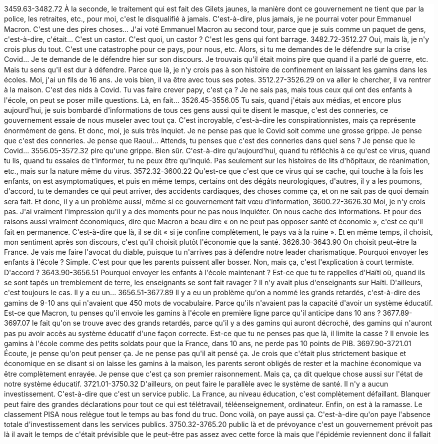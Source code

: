 3459.63-3482.72   À la seconde, le traitement qui est fait des Gilets jaunes, la manière dont ce gouvernement ne tient que par la police, les retraites, etc., pour moi, c'est le disqualifié à jamais. C'est-à-dire, plus jamais, je ne pourrai voter pour Emmanuel Macron. C'est une des pires choses... J'ai voté Emmanuel Macron au second tour, parce que je suis comme un paquet de gens, c'est-à-dire, c'était... C'est un castor. C'est quoi, un castor ? C'est les gens qui font barrage.
3482.72-3512.27   Oui, mais là, je n'y crois plus du tout. C'est une catastrophe pour ce pays, pour nous, etc. Alors, si tu me demandes de le défendre sur la crise Covid... Je te demande de le défendre hier sur son discours. Je trouvais qu'il était moins pire que quand il a parlé de guerre, etc. Mais tu sens qu'il est dur à défendre. Parce que là, je n'y crois pas à son histoire de confinement en laissant les gamins dans les écoles. Moi, j'ai un fils de 16 ans. Je vois bien, il va être avec tous ses potes.
3512.27-3526.29   on va aller le chercher, il va rentrer à la maison. C'est des nids à Covid. Tu vas faire crever papy, c'est ça ? Je ne sais pas, mais tous ceux qui ont des enfants à l'école, on peut se poser mille questions. Là, en fait...
3526.45-3556.05   Tu sais, quand j'étais aux médias, et encore plus aujourd'hui, je suis bombardé d'informations de tous ces gens aussi qui te disent le masque, c'est des conneries, ce gouvernement essaie de nous museler avec tout ça. C'est incroyable, c'est-à-dire les conspirationnistes, mais ça représente énormément de gens. Et donc, moi, je suis très inquiet. Je ne pense pas que le Covid soit comme une grosse grippe. Je pense que c'est des conneries. Je pense que Raoul... Attends, tu penses que c'est des conneries dans quel sens ? Je pense que le Covid...
3556.05-3572.32   pire qu'une grippe. Bien sûr. C'est-à-dire qu'aujourd'hui, quand tu réfléchis à ce qu'est ce virus, quand tu lis, quand tu essaies de t'informer, tu ne peux être qu'inquié. Pas seulement sur les histoires de lits d'hôpitaux, de réanimation, etc., mais sur la nature même du virus.
3572.32-3600.22   Qu'est-ce que c'est que ce virus qui se cache, qui touche à la fois les enfants, on est asymptomatiques, et puis en même temps, certains ont des dégâts neurologiques, d'autres, il y a les poumons, d'accord, tu te demandes ce qui peut arriver, des accidents cardiaques, des choses comme ça, et on ne sait pas de quoi demain sera fait. Et donc, il y a un problème aussi, même si ce gouvernement fait vœu d'information,
3600.22-3626.30   Moi, je n'y crois pas. J'ai vraiment l'impression qu'il y a des moments pour ne pas nous inquiéter. On nous cache des informations. Et pour des raisons aussi vraiment économiques, dire que Macron a beau dire « on ne peut pas opposer santé et économie », c'est ce qu'il fait en permanence. C'est-à-dire que là, il se dit « si je confine complètement, le pays va à la ruine ». Et en même temps, il choisit, mon sentiment après son discours, c'est qu'il choisit plutôt l'économie que la santé.
3626.30-3643.90   On choisit peut-être la France. Je vais me faire l'avocat du diable, puisque tu n'arrives pas à défendre notre leader charismatique. Pourquoi envoyer les enfants à l'école ? Simple. C'est pour que les parents puissent aller bosser. Non, mais ça, c'est l'explication à court termiste. D'accord ?
3643.90-3656.51   Pourquoi envoyer les enfants à l'école maintenant ? Est-ce que tu te rappelles d'Haïti où, quand ils se sont tapés un tremblement de terre, les enseignants se sont fait ravager ? Il n'y avait plus d'enseignants sur Haïti. D'ailleurs, c'est toujours le cas. Il y a eu un...
3656.51-3677.89   Il y a eu un problème qu'on a nommé les grands retardés, c'est-à-dire des gamins de 9-10 ans qui n'avaient que 450 mots de vocabulaire. Parce qu'ils n'avaient pas la capacité d'avoir un système éducatif. Est-ce que Macron, tu penses qu'il envoie les gamins à l'école en première ligne parce qu'il anticipe dans 10 ans ?
3677.89-3697.07   le fait qu'on se trouve avec des grands retardés, parce qu'il y a des gamins qui auront décroché, des gamins qui n'auront pas pu avoir accès au système éducatif d'une façon correcte. Est-ce que tu ne penses pas que là, il limite la casse ? Il envoie les gamins à l'école comme des petits soldats pour que la France, dans 10 ans, ne perde pas 10 points de PIB.
3697.90-3721.01   Écoute, je pense qu'on peut penser ça. Je ne pense pas qu'il ait pensé ça. Je crois que c'était plus strictement basique et économique en se disant si on laisse les gamins à la maison, les parents seront obligés de rester et la machine économique va être complètement enrayée. Je pense que c'est ça son premier raisonnement. Mais ça, ça dit quelque chose aussi sur l'état de notre système éducatif.
3721.01-3750.32   D'ailleurs, on peut faire le parallèle avec le système de santé. Il n'y a aucun investissement. C'est-à-dire que c'est un service public. La France, au niveau éducation, c'est complètement défaillant. Blanquer peut faire des grandes déclarations pour tout ce qui est télétravail, téléenseignement, ordinateur. Enfin, on est à la ramasse. Le classement PISA nous relègue tout le temps au bas fond du truc. Donc voilà, on paye aussi ça. C'est-à-dire qu'on paye l'absence totale d'investissement dans les services publics.
3750.32-3765.20   public là et de prévoyance c'est un gouvernement prévoit pas là il avait le temps de c'était prévisible que le peut-être pas assez avec cette force là mais que l'épidémie reviennent donc il fallait